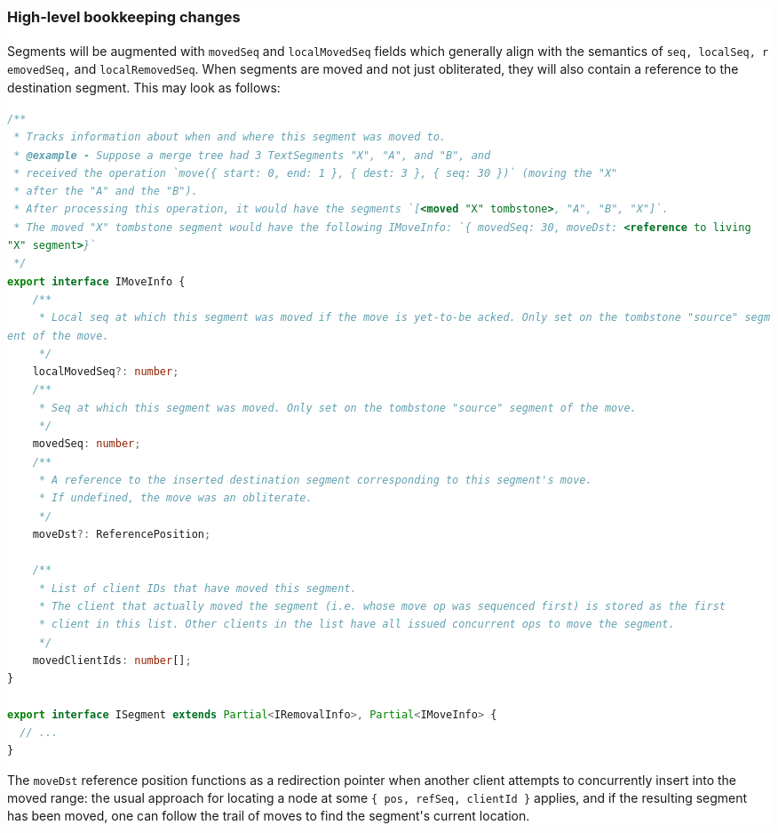 ### High-level bookkeeping changes

Segments will be augmented with `movedSeq` and `localMovedSeq` fields which generally align with the semantics of `seq, localSeq, removedSeq,` and `localRemovedSeq`.
When segments are moved and not just obliterated, they will also contain a reference to the destination segment.
This may look as follows:

```typescript
/**
 * Tracks information about when and where this segment was moved to.
 * @example - Suppose a merge tree had 3 TextSegments "X", "A", and "B", and
 * received the operation `move({ start: 0, end: 1 }, { dest: 3 }, { seq: 30 })` (moving the "X"
 * after the "A" and the "B").
 * After processing this operation, it would have the segments `[<moved "X" tombstone>, "A", "B", "X"]`.
 * The moved "X" tombstone segment would have the following IMoveInfo: `{ movedSeq: 30, moveDst: <reference to living "X" segment>}`
 */
export interface IMoveInfo {
    /**
     * Local seq at which this segment was moved if the move is yet-to-be acked. Only set on the tombstone "source" segment of the move.
     */
    localMovedSeq?: number;
    /**
     * Seq at which this segment was moved. Only set on the tombstone "source" segment of the move.
     */
    movedSeq: number;
    /**
     * A reference to the inserted destination segment corresponding to this segment's move.
     * If undefined, the move was an obliterate.
     */
    moveDst?: ReferencePosition;

    /**
     * List of client IDs that have moved this segment.
     * The client that actually moved the segment (i.e. whose move op was sequenced first) is stored as the first
     * client in this list. Other clients in the list have all issued concurrent ops to move the segment.
     */
    movedClientIds: number[];
}

export interface ISegment extends Partial<IRemovalInfo>, Partial<IMoveInfo> {
  // ...
}
```

The `moveDst` reference position functions as a redirection pointer when another client attempts to concurrently insert into the moved range: the usual approach
for locating a node at some `{ pos, refSeq, clientId }` applies, and if the resulting segment has been moved, one can follow the trail of moves to find the segment's
current location.
